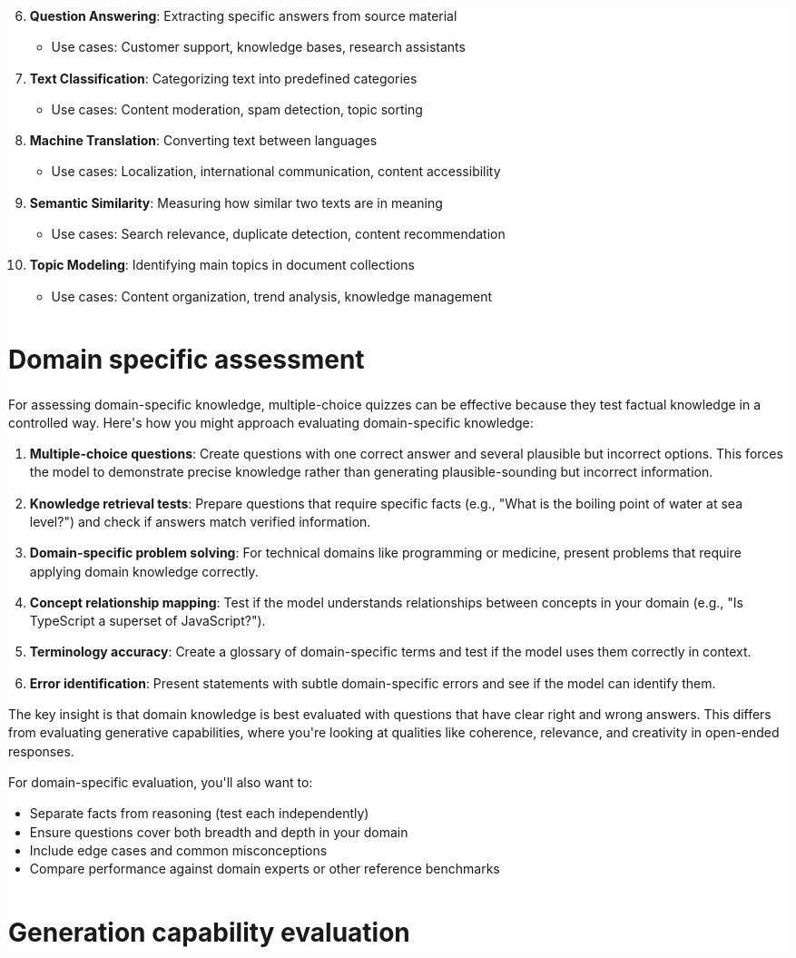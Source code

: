 6. **Question Answering**: Extracting specific answers from source material

   - Use cases: Customer support, knowledge bases, research assistants

7. **Text Classification**: Categorizing text into predefined categories

   - Use cases: Content moderation, spam detection, topic sorting

8. **Machine Translation**: Converting text between languages

   - Use cases: Localization, international communication, content accessibility

9. **Semantic Similarity**: Measuring how similar two texts are in meaning

   - Use cases: Search relevance, duplicate detection, content recommendation

10. **Topic Modeling**: Identifying main topics in document collections
    - Use cases: Content organization, trend analysis, knowledge management

# Domain specific assessment

For assessing domain-specific knowledge, multiple-choice quizzes can be effective because they test factual knowledge in a controlled way. Here's how you might approach evaluating domain-specific knowledge:

1. **Multiple-choice questions**: Create questions with one correct answer and several plausible but incorrect options. This forces the model to demonstrate precise knowledge rather than generating plausible-sounding but incorrect information.

2. **Knowledge retrieval tests**: Prepare questions that require specific facts (e.g., "What is the boiling point of water at sea level?") and check if answers match verified information.

3. **Domain-specific problem solving**: For technical domains like programming or medicine, present problems that require applying domain knowledge correctly.

4. **Concept relationship mapping**: Test if the model understands relationships between concepts in your domain (e.g., "Is TypeScript a superset of JavaScript?").

5. **Terminology accuracy**: Create a glossary of domain-specific terms and test if the model uses them correctly in context.

6. **Error identification**: Present statements with subtle domain-specific errors and see if the model can identify them.

The key insight is that domain knowledge is best evaluated with questions that have clear right and wrong answers. This differs from evaluating generative capabilities, where you're looking at qualities like coherence, relevance, and creativity in open-ended responses.

For domain-specific evaluation, you'll also want to:

- Separate facts from reasoning (test each independently)
- Ensure questions cover both breadth and depth in your domain
- Include edge cases and common misconceptions
- Compare performance against domain experts or other reference benchmarks

# Generation capability evaluation

